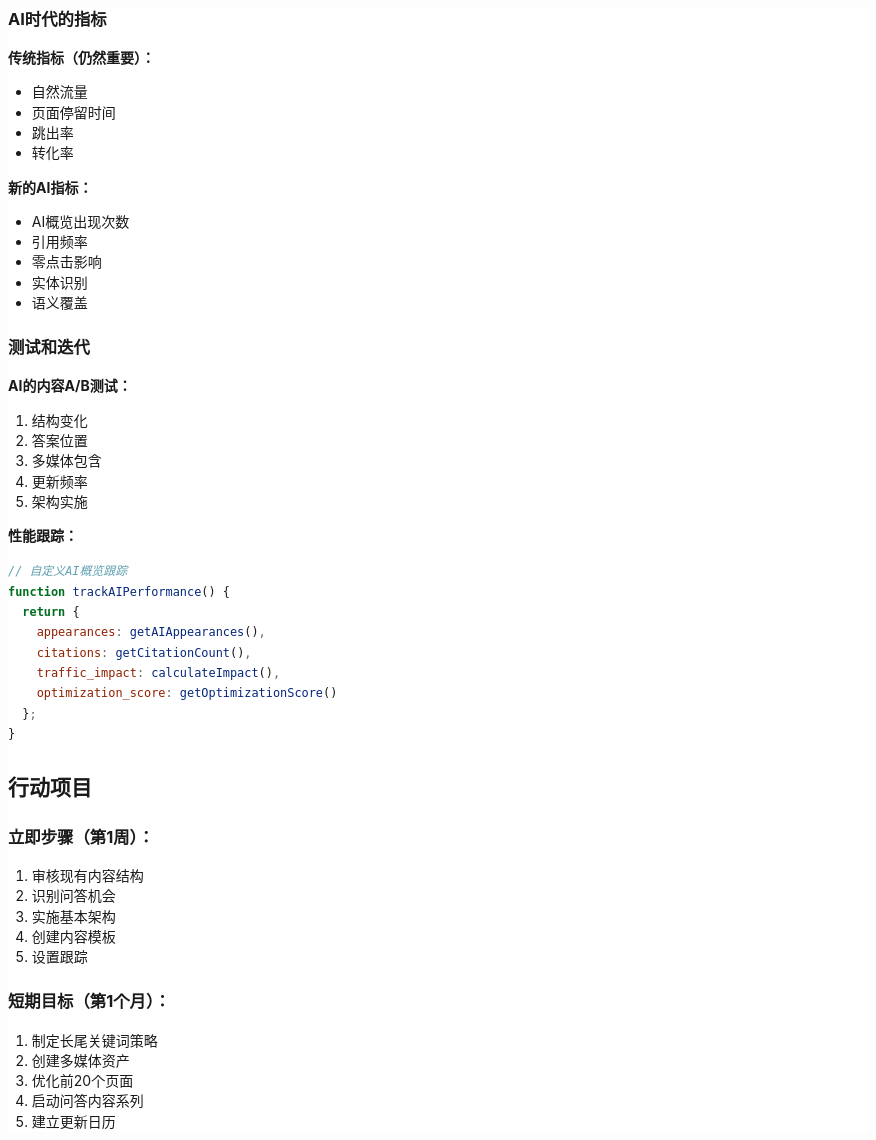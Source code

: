 ### AI时代的指标

**传统指标（仍然重要）：**
- 自然流量
- 页面停留时间
- 跳出率
- 转化率

**新的AI指标：**
- AI概览出现次数
- 引用频率
- 零点击影响
- 实体识别
- 语义覆盖

### 测试和迭代

**AI的内容A/B测试：**
1. 结构变化
2. 答案位置
3. 多媒体包含
4. 更新频率
5. 架构实施

**性能跟踪：**
```javascript
// 自定义AI概览跟踪
function trackAIPerformance() {
  return {
    appearances: getAIAppearances(),
    citations: getCitationCount(),
    traffic_impact: calculateImpact(),
    optimization_score: getOptimizationScore()
  };
}
```

## 行动项目

### 立即步骤（第1周）：
1. 审核现有内容结构
2. 识别问答机会
3. 实施基本架构
4. 创建内容模板
5. 设置跟踪

### 短期目标（第1个月）：
1. 制定长尾关键词策略
2. 创建多媒体资产
3. 优化前20个页面
4. 启动问答内容系列
5. 建立更新日历
